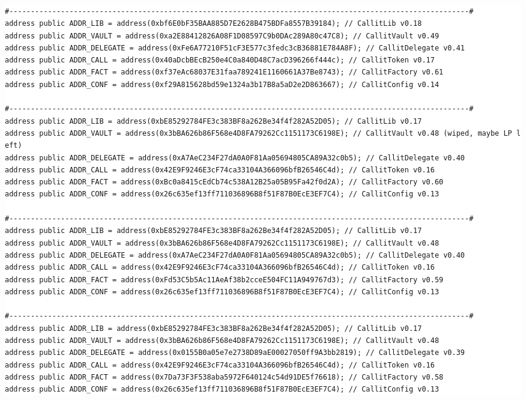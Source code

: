     #-----------------------------------------------------------------------------------------------------------#
    address public ADDR_LIB = address(0xbf6E0bF35BAA885D7E2628B475BDFa8557B39184); // CallitLib v0.18
    address public ADDR_VAULT = address(0xa2E88412826A08F1D08597C9b0DAc289A80c47C8); // CallitVault v0.49
    address public ADDR_DELEGATE = address(0xFe6A77210F51cF3E577c3fedc3cB36881E784A8F); // CallitDelegate v0.41
    address public ADDR_CALL = address(0x40aDcbBEcB250e4C0a840D48C7acD396266f444c); // CallitToken v0.17
    address public ADDR_FACT = address(0xf37eAc68037E31faa789241E1160661A37Be8743); // CallitFactory v0.61
    address public ADDR_CONF = address(0xf29A815628bd59e1324a3b17B8a5aD2e2D863667); // CallitConfig v0.14

    #-----------------------------------------------------------------------------------------------------------#
    address public ADDR_LIB = address(0xbE85292784FE3c383BF8a262Be34f4f282A52D05); // CallitLib v0.17
    address public ADDR_VAULT = address(0x3bBA626b86F568e4D8FA79262Cc1151173C6198E); // CallitVault v0.48 (wiped, maybe LP left)
    address public ADDR_DELEGATE = address(0xA7AeC234F27dA0A0F81Aa05694805CA89A32c0b5); // CallitDelegate v0.40
    address public ADDR_CALL = address(0x42E9F9246E3cF74ca33104A366096bfB26546C4d); // CallitToken v0.16
    address public ADDR_FACT = address(0xBc0a8415cEdCb74c538A12B25a05B95Fa42f0d2A); // CallitFactory v0.60
    address public ADDR_CONF = address(0x26c635ef13ff711036896B8f51F87B0EcE3EF7C4); // CallitConfig v0.13

    #-----------------------------------------------------------------------------------------------------------#
    address public ADDR_LIB = address(0xbE85292784FE3c383BF8a262Be34f4f282A52D05); // CallitLib v0.17
    address public ADDR_VAULT = address(0x3bBA626b86F568e4D8FA79262Cc1151173C6198E); // CallitVault v0.48
    address public ADDR_DELEGATE = address(0xA7AeC234F27dA0A0F81Aa05694805CA89A32c0b5); // CallitDelegate v0.40
    address public ADDR_CALL = address(0x42E9F9246E3cF74ca33104A366096bfB26546C4d); // CallitToken v0.16
    address public ADDR_FACT = address(0xFd53C5b5Ac11AeAf38b2cceE504FC11A949767d3); // CallitFactory v0.59
    address public ADDR_CONF = address(0x26c635ef13ff711036896B8f51F87B0EcE3EF7C4); // CallitConfig v0.13

    #-----------------------------------------------------------------------------------------------------------#
    address public ADDR_LIB = address(0xbE85292784FE3c383BF8a262Be34f4f282A52D05); // CallitLib v0.17
    address public ADDR_VAULT = address(0x3bBA626b86F568e4D8FA79262Cc1151173C6198E); // CallitVault v0.48
    address public ADDR_DELEGATE = address(0x0155B0a05e7e2738D89aE00027050ff9A3bb2819); // CallitDelegate v0.39
    address public ADDR_CALL = address(0x42E9F9246E3cF74ca33104A366096bfB26546C4d); // CallitToken v0.16
    address public ADDR_FACT = address(0x7Da73F3F538aba5972F640124c54d91DE5f76618); // CallitFactory v0.58
    address public ADDR_CONF = address(0x26c635ef13ff711036896B8f51F87B0EcE3EF7C4); // CallitConfig v0.13
